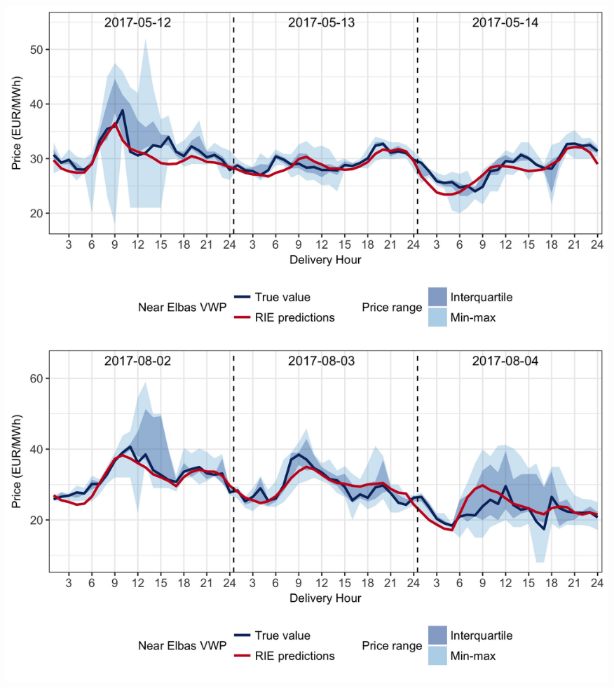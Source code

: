 ![](figures/model_results/combined_subset_2.jpeg "Cherry-picking an impressive-looking subset.")
![](figures/model_results/combined_subset_1.jpeg "Cherry-picking another impressive-looking subset.")
